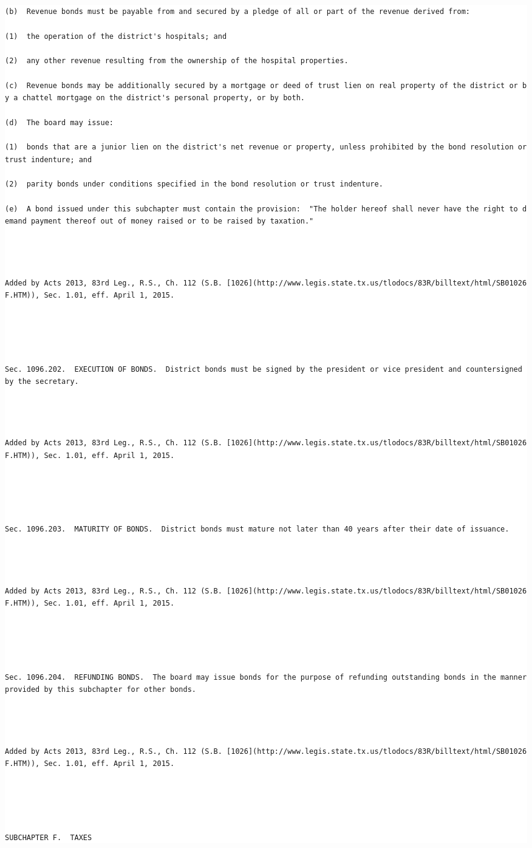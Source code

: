     (b)  Revenue bonds must be payable from and secured by a pledge of all or part of the revenue derived from:
    
    (1)  the operation of the district's hospitals; and
    
    (2)  any other revenue resulting from the ownership of the hospital properties.
    
    (c)  Revenue bonds may be additionally secured by a mortgage or deed of trust lien on real property of the district or by a chattel mortgage on the district's personal property, or by both.
    
    (d)  The board may issue:
    
    (1)  bonds that are a junior lien on the district's net revenue or property, unless prohibited by the bond resolution or trust indenture; and
    
    (2)  parity bonds under conditions specified in the bond resolution or trust indenture.
    
    (e)  A bond issued under this subchapter must contain the provision:  "The holder hereof shall never have the right to demand payment thereof out of money raised or to be raised by taxation."
    
    
    
    
    Added by Acts 2013, 83rd Leg., R.S., Ch. 112 (S.B. [1026](http://www.legis.state.tx.us/tlodocs/83R/billtext/html/SB01026F.HTM)), Sec. 1.01, eff. April 1, 2015.
    
    
    
    
    
    Sec. 1096.202.  EXECUTION OF BONDS.  District bonds must be signed by the president or vice president and countersigned by the secretary.
    
    
    
    
    Added by Acts 2013, 83rd Leg., R.S., Ch. 112 (S.B. [1026](http://www.legis.state.tx.us/tlodocs/83R/billtext/html/SB01026F.HTM)), Sec. 1.01, eff. April 1, 2015.
    
    
    
    
    
    Sec. 1096.203.  MATURITY OF BONDS.  District bonds must mature not later than 40 years after their date of issuance.
    
    
    
    
    Added by Acts 2013, 83rd Leg., R.S., Ch. 112 (S.B. [1026](http://www.legis.state.tx.us/tlodocs/83R/billtext/html/SB01026F.HTM)), Sec. 1.01, eff. April 1, 2015.
    
    
    
    
    
    Sec. 1096.204.  REFUNDING BONDS.  The board may issue bonds for the purpose of refunding outstanding bonds in the manner provided by this subchapter for other bonds.
    
    
    
    
    Added by Acts 2013, 83rd Leg., R.S., Ch. 112 (S.B. [1026](http://www.legis.state.tx.us/tlodocs/83R/billtext/html/SB01026F.HTM)), Sec. 1.01, eff. April 1, 2015.
    
    
    
    
    
    SUBCHAPTER F.  TAXES
    